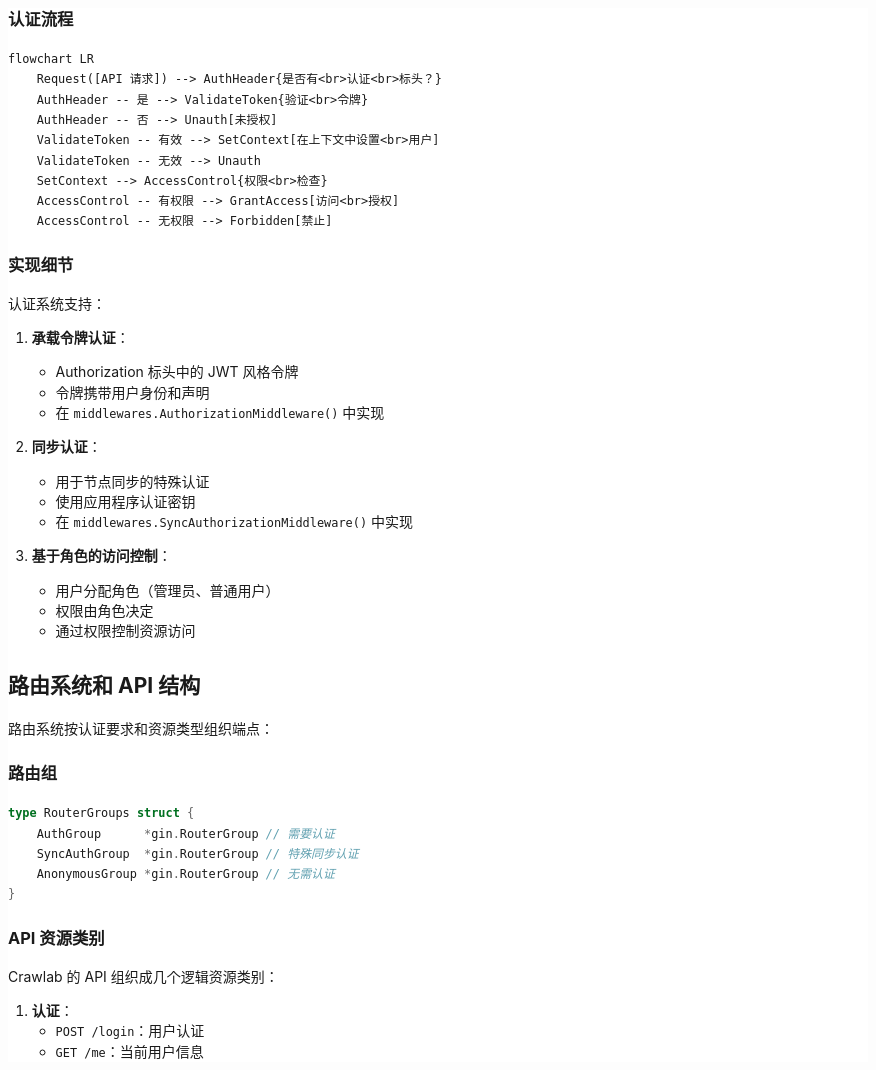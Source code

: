### 认证流程

```mermaid
flowchart LR
    Request([API 请求]) --> AuthHeader{是否有<br>认证<br>标头？}
    AuthHeader -- 是 --> ValidateToken{验证<br>令牌}
    AuthHeader -- 否 --> Unauth[未授权]
    ValidateToken -- 有效 --> SetContext[在上下文中设置<br>用户]
    ValidateToken -- 无效 --> Unauth
    SetContext --> AccessControl{权限<br>检查}
    AccessControl -- 有权限 --> GrantAccess[访问<br>授权]
    AccessControl -- 无权限 --> Forbidden[禁止]
```

### 实现细节

认证系统支持：

1. **承载令牌认证**：
   - Authorization 标头中的 JWT 风格令牌
   - 令牌携带用户身份和声明
   - 在 `middlewares.AuthorizationMiddleware()` 中实现

2. **同步认证**：
   - 用于节点同步的特殊认证
   - 使用应用程序认证密钥
   - 在 `middlewares.SyncAuthorizationMiddleware()` 中实现

3. **基于角色的访问控制**：
   - 用户分配角色（管理员、普通用户）
   - 权限由角色决定
   - 通过权限控制资源访问

## 路由系统和 API 结构

路由系统按认证要求和资源类型组织端点：

### 路由组

```go
type RouterGroups struct {
    AuthGroup      *gin.RouterGroup // 需要认证
    SyncAuthGroup  *gin.RouterGroup // 特殊同步认证
    AnonymousGroup *gin.RouterGroup // 无需认证
}
```

### API 资源类别

Crawlab 的 API 组织成几个逻辑资源类别：

1. **认证**：
   - `POST /login`：用户认证
   - `GET /me`：当前用户信息
